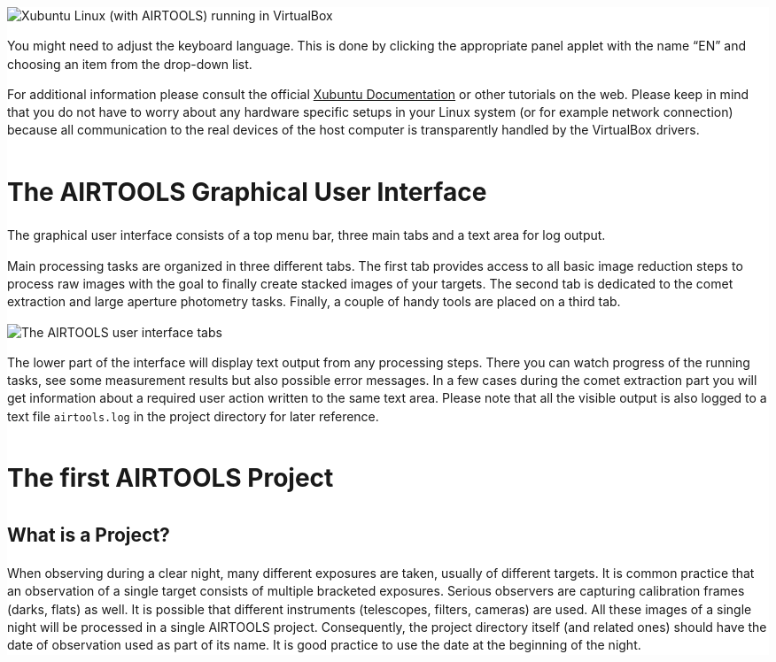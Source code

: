 ![Xubuntu Linux (with AIRTOOLS) running in
VirtualBox](images/xubuntu-vm-annotated.png "Xubuntu")

You might need to adjust the keyboard language. This is done by clicking
the appropriate panel applet with the name “EN” and choosing an item
from the drop-down list.

For additional information please consult the official [Xubuntu
Documentation](https://docs.xubuntu.org/) or other tutorials on the web.
Please keep in mind that you do not have to worry about any hardware
specific setups in your Linux system (or for example network connection)
because all communication to the real devices of the host computer is
transparently handled by the VirtualBox drivers.

# The AIRTOOLS Graphical User Interface

The graphical user interface consists of a top menu bar, three main tabs
and a text area for log output.



Main processing tasks are organized in three different tabs. The first
tab provides access to all basic image reduction steps to process raw
images with the goal to finally create stacked images of your targets.
The second tab is dedicated to the comet extraction and large aperture
photometry tasks. Finally, a couple of handy tools are placed on a third
tab.

![The AIRTOOLS user interface
tabs](images/airtools-gui.png "airtools-gui")

The lower part of the interface will display text output from any
processing steps. There you can watch progress of the running tasks, see
some measurement results but also possible error messages. In a few
cases during the comet extraction part you will get information about a
required user action written to the same text area. Please note that all
the visible output is also logged to a text file `airtools.log` in the
project directory for later reference.

# The first AIRTOOLS Project

## What is a Project?

When observing during a clear night, many different exposures are taken,
usually of different targets. It is common practice that an observation
of a single target consists of multiple bracketed exposures. Serious
observers are capturing calibration frames (darks, flats) as well. It is
possible that different instruments (telescopes, filters, cameras) are
used. All these images of a single night will be processed in a single
AIRTOOLS project. Consequently, the project directory itself (and
related ones) should have the date of observation used as part of its
name. It is good practice to use the date at the beginning of the night.
